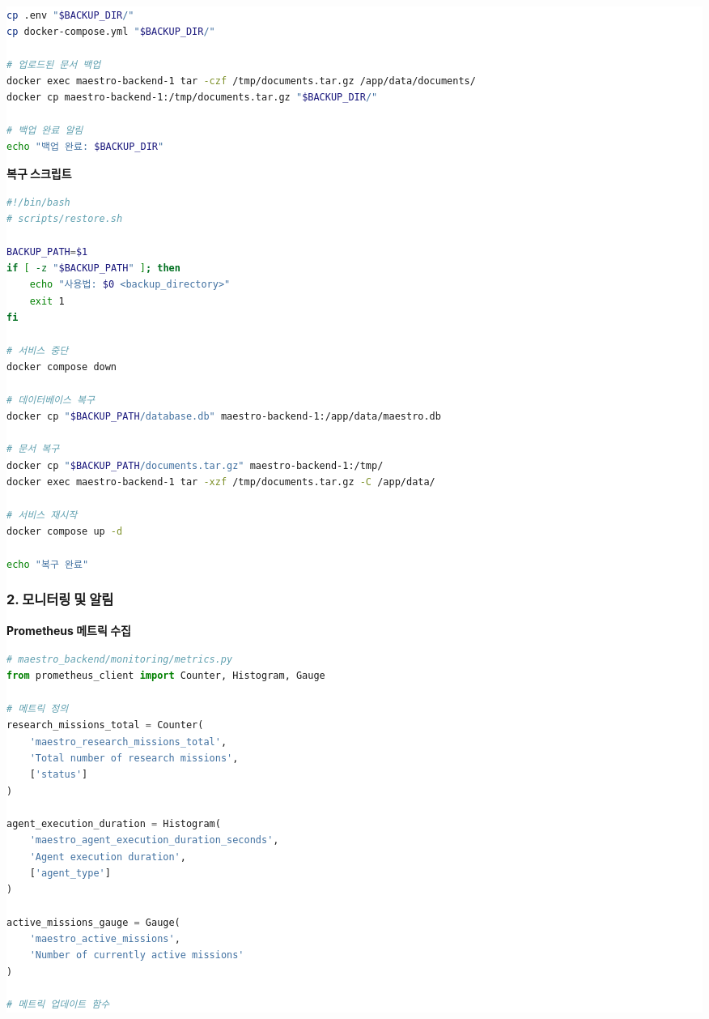 ```bash
cp .env "$BACKUP_DIR/"
cp docker-compose.yml "$BACKUP_DIR/"

# 업로드된 문서 백업
docker exec maestro-backend-1 tar -czf /tmp/documents.tar.gz /app/data/documents/
docker cp maestro-backend-1:/tmp/documents.tar.gz "$BACKUP_DIR/"

# 백업 완료 알림
echo "백업 완료: $BACKUP_DIR"
```

**복구 스크립트**
```bash
#!/bin/bash
# scripts/restore.sh

BACKUP_PATH=$1
if [ -z "$BACKUP_PATH" ]; then
    echo "사용법: $0 <backup_directory>"
    exit 1
fi

# 서비스 중단
docker compose down

# 데이터베이스 복구
docker cp "$BACKUP_PATH/database.db" maestro-backend-1:/app/data/maestro.db

# 문서 복구
docker cp "$BACKUP_PATH/documents.tar.gz" maestro-backend-1:/tmp/
docker exec maestro-backend-1 tar -xzf /tmp/documents.tar.gz -C /app/data/

# 서비스 재시작
docker compose up -d

echo "복구 완료"
```

### 2. 모니터링 및 알림

**Prometheus 메트릭 수집**
```python
# maestro_backend/monitoring/metrics.py
from prometheus_client import Counter, Histogram, Gauge

# 메트릭 정의
research_missions_total = Counter(
    'maestro_research_missions_total',
    'Total number of research missions',
    ['status']
)

agent_execution_duration = Histogram(
    'maestro_agent_execution_duration_seconds',
    'Agent execution duration',
    ['agent_type']
)

active_missions_gauge = Gauge(
    'maestro_active_missions',
    'Number of currently active missions'
)

# 메트릭 업데이트 함수
```